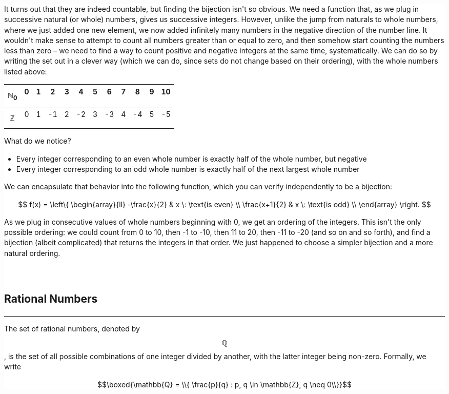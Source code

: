 It turns out that they are indeed countable, but finding the bijection isn't so obvious. We need a function that, as we plug in successive natural (or whole) numbers, gives us successive integers. However, unlike the jump from naturals to whole numbers, where we just added one new element, we now added infinitely many numbers in the negative direction of the number line. It wouldn't make sense to attempt to count all numbers greater than or equal to zero, and then somehow start counting the numbers less than zero – we need to find a way to count positive and negative integers at the same time, systematically. We can do so by writing the set out in a clever way (which we can do, since sets do not change based on their ordering), with the whole numbers listed above:

<div align=center>

| $$\mathbb{N}_0$$  | 0 | 1 | 2  | 3 | 4  | 5 | 6  | 7 | 8  | 9 | 10 |
|---|---|---|----|--:|----|---|----|---|----|---|----|
| $$\mathbb{Z}$$  | 0 | 1 | -1 | 2 | -2 | 3 | -3 | 4 | -4 | 5 | -5 |

</div>

What do we notice?
- Every integer corresponding to an even whole number is exactly half of the whole number, but negative
- Every integer corresponding to an odd whole number is exactly half of the next largest whole number

We can encapsulate that behavior into the following function, which you can verify independently to be a bijection:

<div align=center>

$$
f(x) = \left\\{ \begin{array}{ll} -\frac{x}{2} & x \\: \text{is even} \\\ \frac{x+1}{2} & x \\: \text{is odd} \\\ \end{array}  \right. 
$$

</div>


As we plug in consecutive values of whole numbers beginning with 0, we get an ordering of the integers. This isn't the only possible ordering: we could count from 0 to 10, then -1 to -10, then 11 to 20, then -11 to -20 (and so on and so forth), and find a bijection (albeit complicated) that returns the integers in that order. We just happened to choose a simpler bijection and a more natural ordering.

<br>

<a name = 'rationals'>

## Rational Numbers
---

</a>

The set of rational numbers, denoted by $$\mathbb{Q}$$, is the set of all possible combinations of one integer divided by another, with the latter integer being non-zero. Formally, we write 

<div align=center>

$$\boxed{\mathbb{Q} = \\{ \frac{p}{q} : p, q \in \mathbb{Z}, q \neq 0\\}}$$ 
